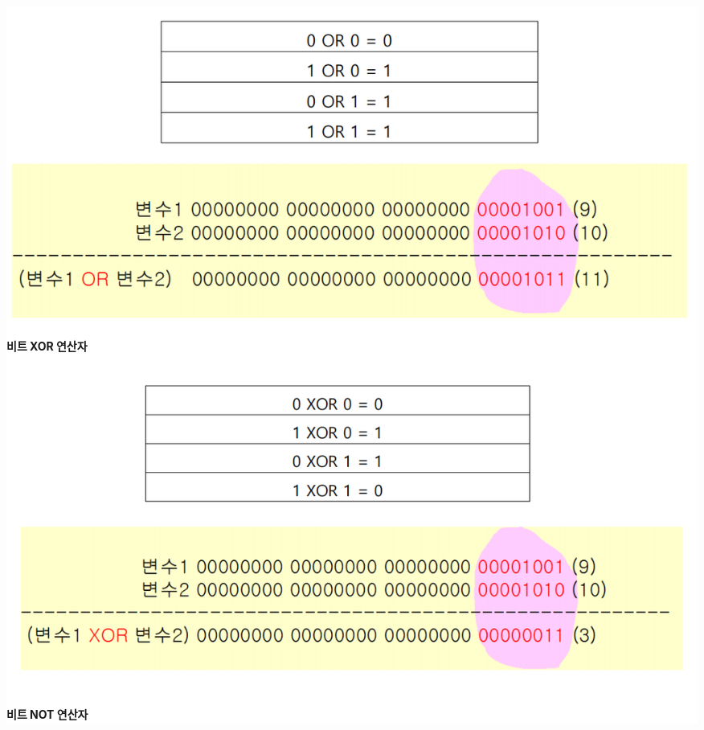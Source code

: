 ![Orr](https://github.com/BangYunseo/TIL/blob/main/C/Image/ch2/Orr.PNG)  

#### 비트 XOR 연산자   

![XOR](https://github.com/BangYunseo/TIL/blob/main/C/Image/ch2/XOR.PNG)  

#### 비트 NOT 연산자  
